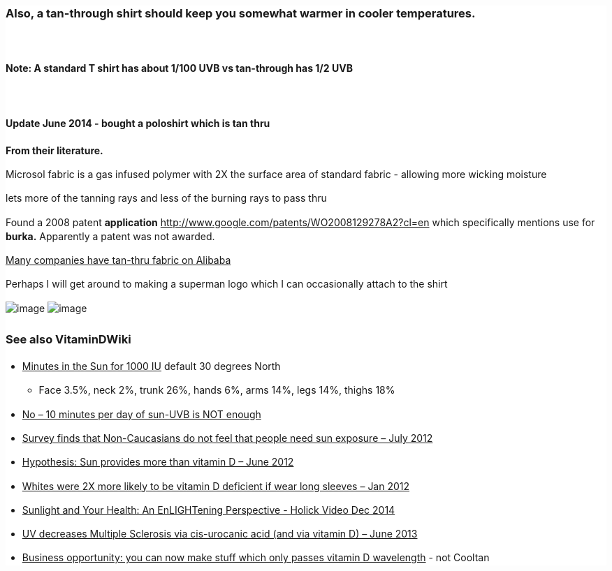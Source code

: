 ### Also, a tan-through shirt should keep you somewhat warmer in cooler temperatures.

&nbsp;

#### Note: A standard T shirt has about 1/100 UVB  vs tan-through has 1/2 UVB

&nbsp;

#### Update June 2014 - bought a poloshirt which is tan thru

 **From their literature.** 

Microsol fabric is a gas infused polymer with 2X the surface area of standard fabric - allowing more wicking moisture

lets more of the tanning rays and less of the burning rays to pass thru

Found a 2008 patent  **application**  http://www.google.com/patents/WO2008129278A2?cl=en which specifically mentions use for  **burka.**  Apparently a patent was not awarded.

[Many companies have tan-thru fabric on Alibaba](http://www.alibaba.com/showroom/tan-through-swimwear-fabric-%2528microsolv%2529.html)

Perhaps I will get around to making a superman logo which I can occasionally attach to the shirt

<img src="https://d378j1rmrlek7x.cloudfront.net/attachments/jpeg/super-d1.jpg" alt="image" width="300">
<img src="https://d378j1rmrlek7x.cloudfront.net/attachments/jpeg/super-d4.jpg" alt="image" width="300">

### See also VitaminDWiki

* [Minutes in the Sun for 1000 IU](/tags/minutes-in-the-sun-for-1000-iu.html) default 30 degrees North

   * Face 3.5%, neck 2%, trunk 26%, hands 6%, arms 14%, legs 14%, thighs 18%

* [No – 10 minutes per day of sun-UVB is NOT enough](/tags/no-10-minutes-per-day-of-sun-uvb-is-not-enough.html) 

* [Survey finds that Non-Caucasians do not feel that people need sun exposure – July 2012](/posts/survey-finds-that-non-caucasians-do-not-feel-that-people-need-sun-exposure)

* [Hypothesis: Sun provides more than vitamin D – June 2012](/posts/hypothesis-sun-provides-more-than-vitamin-d)

* [Whites were 2X more likely to be vitamin D deficient if wear long sleeves – Jan 2012](/tags/whites-were-2x-more-likely-to-be-vitamin-d-deficient-if-wear-long-sleeves-jan-2012.html)

* [Sunlight and Your Health: An EnLIGHTening Perspective - Holick Video Dec 2014](/tags/sunlight-and-your-health-an-enlightening-perspective-holick-video-dec-2014.html)

* [UV decreases Multiple Sclerosis via cis-urocanic acid (and via vitamin D) – June 2013](/posts/uv-decreases-multiple-sclerosis-via-cis-urocanic-acid-and-via-vitamin-d)

* [Business opportunity: you can now make stuff which only passes vitamin D wavelength](/posts/business-opportunity-you-can-now-make-stuff-which-only-passes-vitamin-d-wavelength) - not Cooltan
